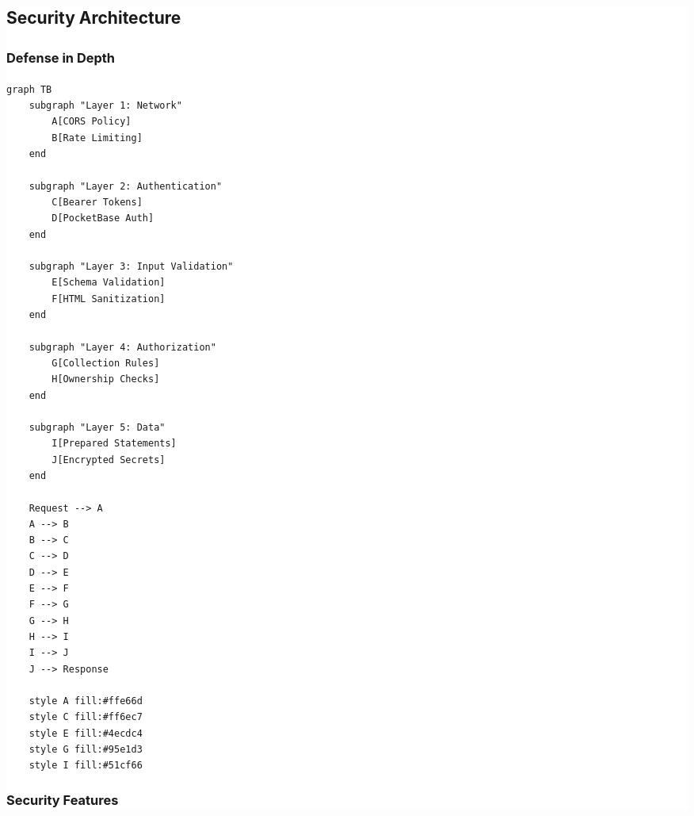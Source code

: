 ## Security Architecture

### Defense in Depth

```mermaid
graph TB
    subgraph "Layer 1: Network"
        A[CORS Policy]
        B[Rate Limiting]
    end

    subgraph "Layer 2: Authentication"
        C[Bearer Tokens]
        D[PocketBase Auth]
    end

    subgraph "Layer 3: Input Validation"
        E[Schema Validation]
        F[HTML Sanitization]
    end

    subgraph "Layer 4: Authorization"
        G[Collection Rules]
        H[Ownership Checks]
    end

    subgraph "Layer 5: Data"
        I[Prepared Statements]
        J[Encrypted Secrets]
    end

    Request --> A
    A --> B
    B --> C
    C --> D
    D --> E
    E --> F
    F --> G
    G --> H
    H --> I
    I --> J
    J --> Response

    style A fill:#ffe66d
    style C fill:#ff6ec7
    style E fill:#4ecdc4
    style G fill:#95e1d3
    style I fill:#51cf66
```

### Security Features
